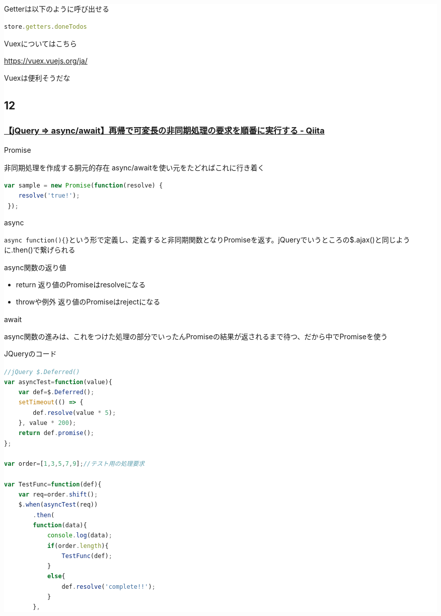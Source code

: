 Getterは以下のように呼び出せる

```js
store.getters.doneTodos
```

Vuexについてはこちら

https://vuex.vuejs.org/ja/


Vuexは便利そうだな

## 12

### [【jQuery => async/await】再帰で可変長の非同期処理の要求を順番に実行する \- Qiita](https://qiita.com/ant_inous/items/09c040938fd7a4a3eda8)

Promise

非同期処理を作成する胴元的存在 async/awaitを使い元をたどればこれに行き着く

```js
var sample = new Promise(function(resolve) { 
    resolve('true!');
 });
```

async

`async function(){}`という形で定義し、定義すると非同期関数となりPromiseを返す。jQueryでいうところの$.ajax()と同じように.then()で繋げられる

async関数の返り値

- return
  返り値のPromiseはresolveになる
  
- throwや例外
  返り値のPromiseはrejectになる

await

async関数の進みは、これをつけた処理の部分でいったんPromiseの結果が返されるまで待つ、だから中でPromiseを使う

JQueryのコード

```js
//jQuery $.Deferred()
var asyncTest=function(value){
    var def=$.Deferred();
    setTimeout(() => {
        def.resolve(value * 5);
    }, value * 200);
    return def.promise();
};

var order=[1,3,5,7,9];//テスト用の処理要求

var TestFunc=function(def){
    var req=order.shift();
    $.when(asyncTest(req))
        .then(
        function(data){
            console.log(data);
            if(order.length){
                TestFunc(def);
            }
            else{
                def.resolve('complete!!');
            }
        },
```